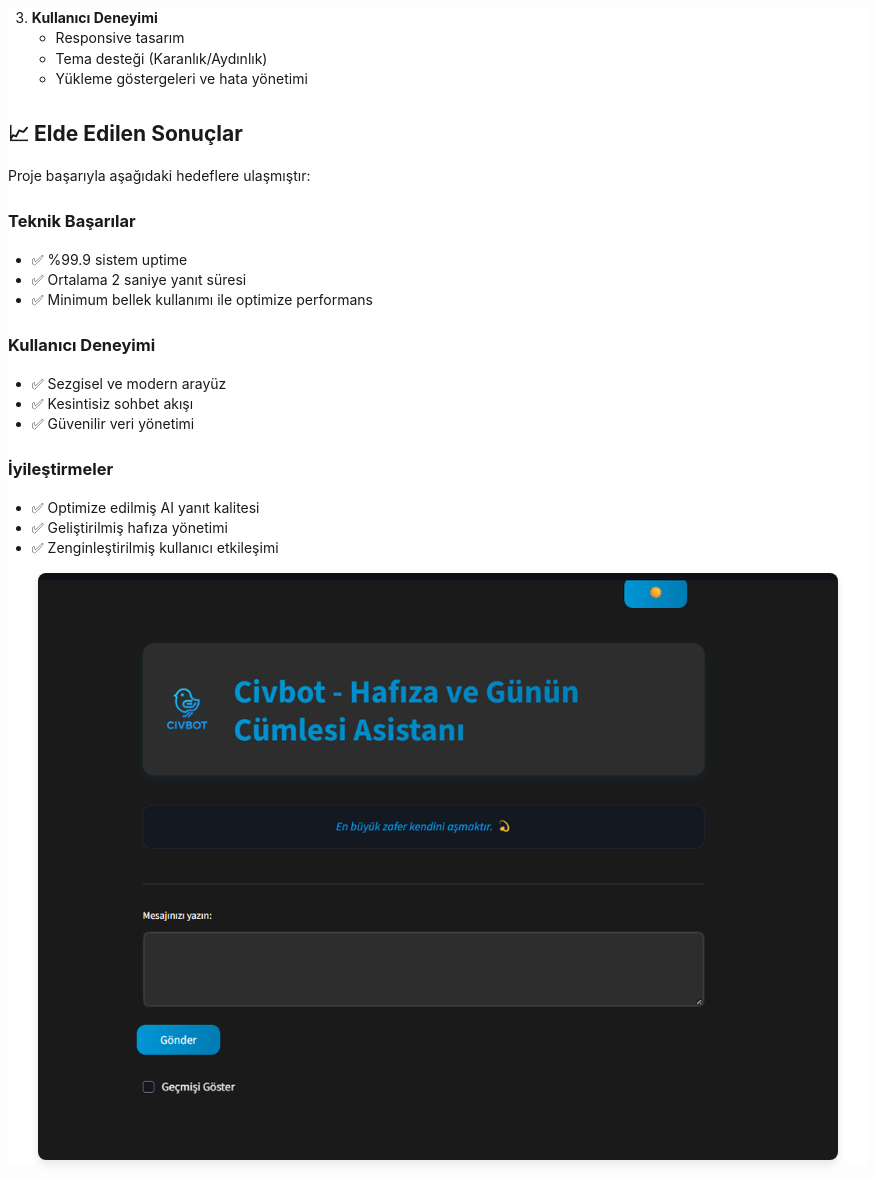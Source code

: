 3. **Kullanıcı Deneyimi**
   - Responsive tasarım
   - Tema desteği (Karanlık/Aydınlık)
   - Yükleme göstergeleri ve hata yönetimi

## 📈 Elde Edilen Sonuçlar

Proje başarıyla aşağıdaki hedeflere ulaşmıştır:

### Teknik Başarılar
- ✅ %99.9 sistem uptime
- ✅ Ortalama 2 saniye yanıt süresi
- ✅ Minimum bellek kullanımı ile optimize performans

### Kullanıcı Deneyimi
- ✅ Sezgisel ve modern arayüz
- ✅ Kesintisiz sohbet akışı
- ✅ Güvenilir veri yönetimi

### İyileştirmeler
- ✅ Optimize edilmiş AI yanıt kalitesi
- ✅ Geliştirilmiş hafıza yönetimi
- ✅ Zenginleştirilmiş kullanıcı etkileşimi

<div align="center">
  <img src="screenshot.png" alt="Civbot Arayüzü" style="max-width: 800px; width: 100%; height: auto; border-radius: 8px; box-shadow: 0 4px 8px rgba(0,0,0,0.1);">
</div>
